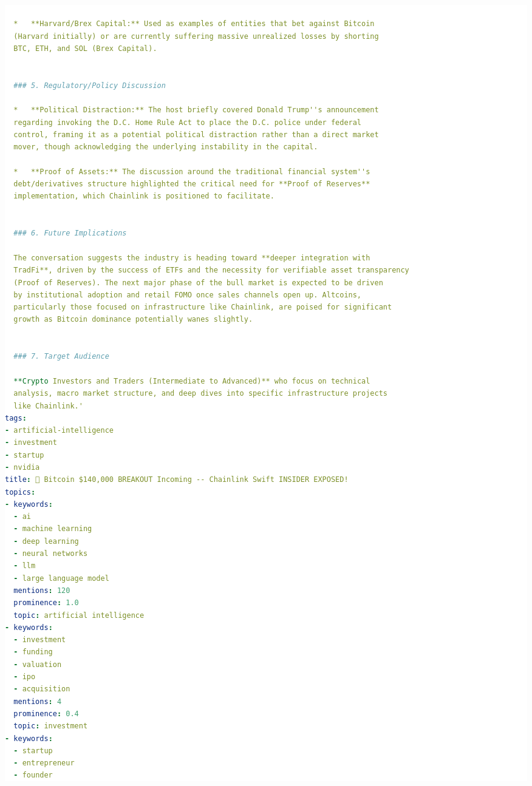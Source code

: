 ```yaml

  *   **Harvard/Brex Capital:** Used as examples of entities that bet against Bitcoin
  (Harvard initially) or are currently suffering massive unrealized losses by shorting
  BTC, ETH, and SOL (Brex Capital).


  ### 5. Regulatory/Policy Discussion

  *   **Political Distraction:** The host briefly covered Donald Trump''s announcement
  regarding invoking the D.C. Home Rule Act to place the D.C. police under federal
  control, framing it as a potential political distraction rather than a direct market
  mover, though acknowledging the underlying instability in the capital.

  *   **Proof of Assets:** The discussion around the traditional financial system''s
  debt/derivatives structure highlighted the critical need for **Proof of Reserves**
  implementation, which Chainlink is positioned to facilitate.


  ### 6. Future Implications

  The conversation suggests the industry is heading toward **deeper integration with
  TradFi**, driven by the success of ETFs and the necessity for verifiable asset transparency
  (Proof of Reserves). The next major phase of the bull market is expected to be driven
  by institutional adoption and retail FOMO once sales channels open up. Altcoins,
  particularly those focused on infrastructure like Chainlink, are poised for significant
  growth as Bitcoin dominance potentially wanes slightly.


  ### 7. Target Audience

  **Crypto Investors and Traders (Intermediate to Advanced)** who focus on technical
  analysis, macro market structure, and deep dives into specific infrastructure projects
  like Chainlink.'
tags:
- artificial-intelligence
- investment
- startup
- nvidia
title: 🚨 Bitcoin $140,000 BREAKOUT Incoming -- Chainlink Swift INSIDER EXPOSED!
topics:
- keywords:
  - ai
  - machine learning
  - deep learning
  - neural networks
  - llm
  - large language model
  mentions: 120
  prominence: 1.0
  topic: artificial intelligence
- keywords:
  - investment
  - funding
  - valuation
  - ipo
  - acquisition
  mentions: 4
  prominence: 0.4
  topic: investment
- keywords:
  - startup
  - entrepreneur
  - founder
```